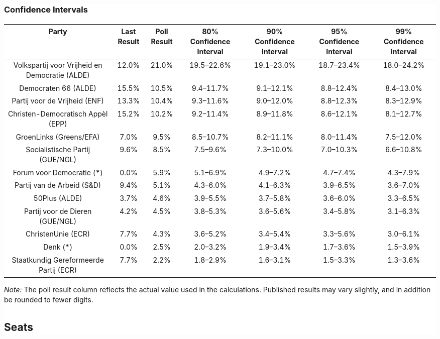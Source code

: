 ### Confidence Intervals

| Party | Last Result | Poll Result | 80% Confidence Interval | 90% Confidence Interval | 95% Confidence Interval | 99% Confidence Interval |
|:-----:|:-----------:|:-----------:|:-----------------------:|:-----------------------:|:-----------------------:|:-----------------------:|
| Volkspartij voor Vrijheid en Democratie (ALDE) | 12.0% | 21.0% | 19.5–22.6% |19.1–23.0% |18.7–23.4% |18.0–24.2% |
| Democraten 66 (ALDE) | 15.5% | 10.5% | 9.4–11.7% |9.1–12.1% |8.8–12.4% |8.4–13.0% |
| Partij voor de Vrijheid (ENF) | 13.3% | 10.4% | 9.3–11.6% |9.0–12.0% |8.8–12.3% |8.3–12.9% |
| Christen-Democratisch Appèl (EPP) | 15.2% | 10.2% | 9.2–11.4% |8.9–11.8% |8.6–12.1% |8.1–12.7% |
| GroenLinks (Greens/EFA) | 7.0% | 9.5% | 8.5–10.7% |8.2–11.1% |8.0–11.4% |7.5–12.0% |
| Socialistische Partij (GUE/NGL) | 9.6% | 8.5% | 7.5–9.6% |7.3–10.0% |7.0–10.3% |6.6–10.8% |
| Forum voor Democratie (*) | 0.0% | 5.9% | 5.1–6.9% |4.9–7.2% |4.7–7.4% |4.3–7.9% |
| Partij van de Arbeid (S&D) | 9.4% | 5.1% | 4.3–6.0% |4.1–6.3% |3.9–6.5% |3.6–7.0% |
| 50Plus (ALDE) | 3.7% | 4.6% | 3.9–5.5% |3.7–5.8% |3.6–6.0% |3.3–6.5% |
| Partij voor de Dieren (GUE/NGL) | 4.2% | 4.5% | 3.8–5.3% |3.6–5.6% |3.4–5.8% |3.1–6.3% |
| ChristenUnie (ECR) | 7.7% | 4.3% | 3.6–5.2% |3.4–5.4% |3.3–5.6% |3.0–6.1% |
| Denk (*) | 0.0% | 2.5% | 2.0–3.2% |1.9–3.4% |1.7–3.6% |1.5–3.9% |
| Staatkundig Gereformeerde Partij (ECR) | 7.7% | 2.2% | 1.8–2.9% |1.6–3.1% |1.5–3.3% |1.3–3.6% |

*Note:* The poll result column reflects the actual value used in the calculations. Published results may vary slightly, and in addition be rounded to fewer digits.

## Seats
